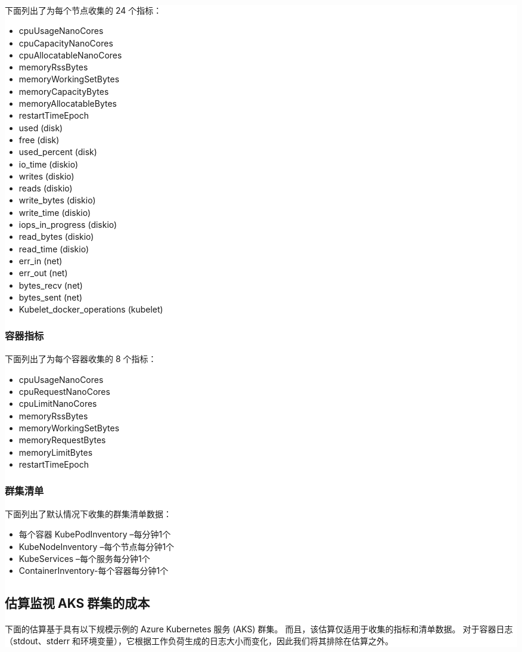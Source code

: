 下面列出了为每个节点收集的 24 个指标：

- cpuUsageNanoCores
- cpuCapacityNanoCores
- cpuAllocatableNanoCores
- memoryRssBytes
- memoryWorkingSetBytes
- memoryCapacityBytes
- memoryAllocatableBytes
- restartTimeEpoch
- used (disk)
- free (disk)
- used_percent (disk)
- io_time (diskio)
- writes (diskio)
- reads (diskio)
- write_bytes (diskio)
- write_time (diskio)
- iops_in_progress (diskio)
- read_bytes (diskio)
- read_time (diskio)
- err_in (net)
- err_out (net)
- bytes_recv (net)
- bytes_sent (net)
- Kubelet_docker_operations (kubelet)

### <a name="container-metrics"></a>容器指标

下面列出了为每个容器收集的 8 个指标：

- cpuUsageNanoCores
- cpuRequestNanoCores
- cpuLimitNanoCores
- memoryRssBytes
- memoryWorkingSetBytes
- memoryRequestBytes
- memoryLimitBytes
- restartTimeEpoch

### <a name="cluster-inventory"></a>群集清单

下面列出了默认情况下收集的群集清单数据：

- 每个容器 KubePodInventory –每分钟1个
- KubeNodeInventory –每个节点每分钟1个
- KubeServices –每个服务每分钟1个
- ContainerInventory-每个容器每分钟1个

## <a name="estimating-costs-to-monitor-your-aks-cluster"></a>估算监视 AKS 群集的成本

下面的估算基于具有以下规模示例的 Azure Kubernetes 服务 (AKS) 群集。 而且，该估算仅适用于收集的指标和清单数据。 对于容器日志（stdout、stderr 和环境变量），它根据工作负荷生成的日志大小而变化，因此我们将其排除在估算之外。
